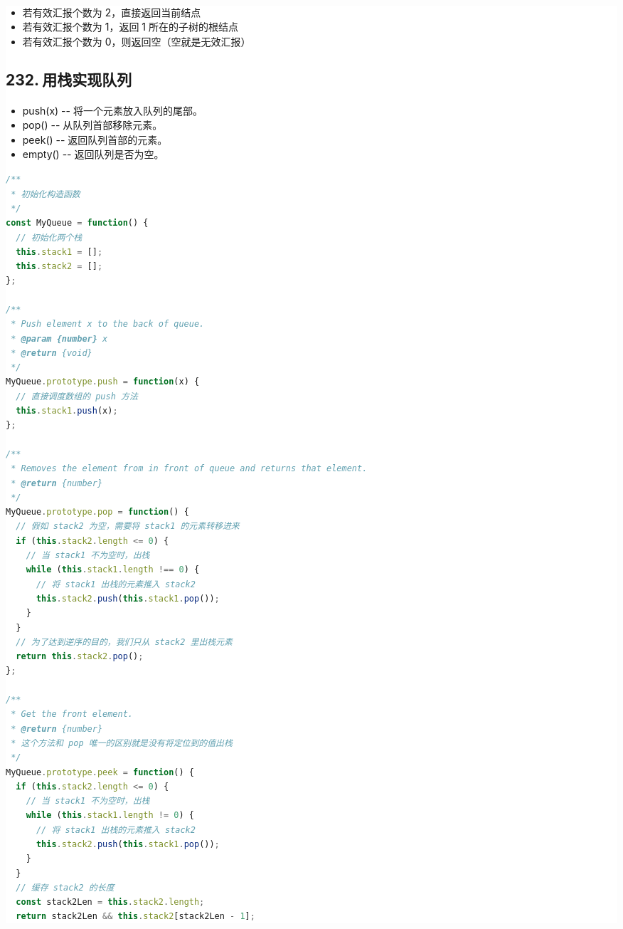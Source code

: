 - 若有效汇报个数为 2，直接返回当前结点
- 若有效汇报个数为 1，返回 1 所在的子树的根结点
- 若有效汇报个数为 0，则返回空（空就是无效汇报）

## 232. 用栈实现队列

- push(x) -- 将一个元素放入队列的尾部。
- pop() -- 从队列首部移除元素。
- peek() -- 返回队列首部的元素。
- empty() -- 返回队列是否为空。

```js
/**
 * 初始化构造函数
 */
const MyQueue = function() {
  // 初始化两个栈
  this.stack1 = [];
  this.stack2 = [];
};

/**
 * Push element x to the back of queue.
 * @param {number} x
 * @return {void}
 */
MyQueue.prototype.push = function(x) {
  // 直接调度数组的 push 方法
  this.stack1.push(x);
};

/**
 * Removes the element from in front of queue and returns that element.
 * @return {number}
 */
MyQueue.prototype.pop = function() {
  // 假如 stack2 为空，需要将 stack1 的元素转移进来
  if (this.stack2.length <= 0) {
    // 当 stack1 不为空时，出栈
    while (this.stack1.length !== 0) {
      // 将 stack1 出栈的元素推入 stack2
      this.stack2.push(this.stack1.pop());
    }
  }
  // 为了达到逆序的目的，我们只从 stack2 里出栈元素
  return this.stack2.pop();
};

/**
 * Get the front element.
 * @return {number}
 * 这个方法和 pop 唯一的区别就是没有将定位到的值出栈
 */
MyQueue.prototype.peek = function() {
  if (this.stack2.length <= 0) {
    // 当 stack1 不为空时，出栈
    while (this.stack1.length != 0) {
      // 将 stack1 出栈的元素推入 stack2
      this.stack2.push(this.stack1.pop());
    }
  }
  // 缓存 stack2 的长度
  const stack2Len = this.stack2.length;
  return stack2Len && this.stack2[stack2Len - 1];
```